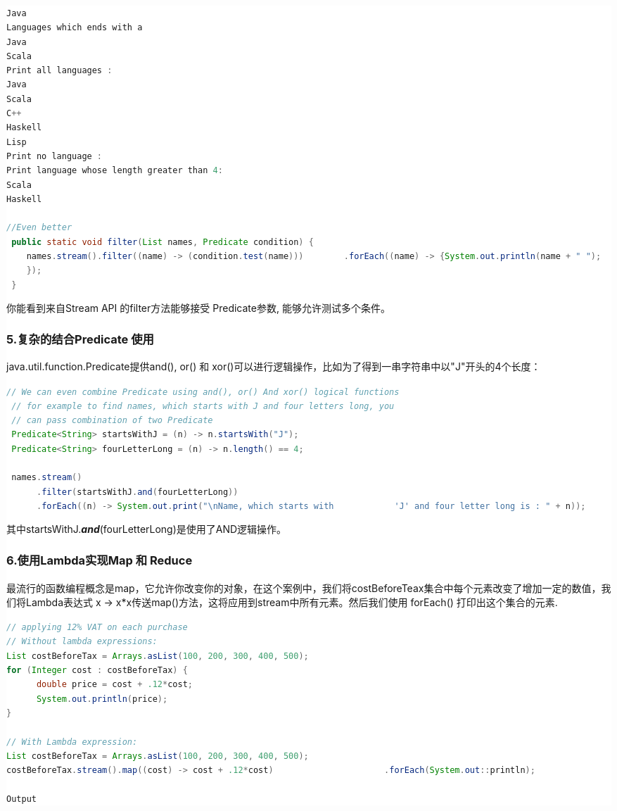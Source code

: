 ```java
Java
Languages which ends with a
Java
Scala
Print all languages :
Java
Scala
C++
Haskell
Lisp
Print no language :
Print language whose length greater than 4:
Scala
Haskell

//Even better
 public static void filter(List names, Predicate condition) {
    names.stream().filter((name) -> (condition.test(name)))        .forEach((name) -> {System.out.println(name + " ");
    });
 }
```

你能看到来自Stream API 的filter方法能够接受 Predicate参数, 能够允许测试多个条件。



### 5.复杂的结合**Predicate** 使用

java.util.function.Predicate提供and(), or() 和 xor()可以进行逻辑操作，比如为了得到一串字符串中以"J"开头的4个长度：

```java
// We can even combine Predicate using and(), or() And xor() logical functions
 // for example to find names, which starts with J and four letters long, you
 // can pass combination of two Predicate
 Predicate<String> startsWithJ = (n) -> n.startsWith("J");
 Predicate<String> fourLetterLong = (n) -> n.length() == 4;
   
 names.stream()
      .filter(startsWithJ.and(fourLetterLong))
      .forEach((n) -> System.out.print("\nName, which starts with            'J' and four letter long is : " + n));
```

其中startsWithJ.***and***(fourLetterLong)是使用了AND逻辑操作。

 

### 6.使用Lambda实现Map 和 Reduce

最流行的函数编程概念是map，它允许你改变你的对象，在这个案例中，我们将costBeforeTeax集合中每个元素改变了增加一定的数值，我们将Lambda表达式 x -> x*x传送map()方法，这将应用到stream中所有元素。然后我们使用 forEach() 打印出这个集合的元素.

```java
// applying 12% VAT on each purchase
// Without lambda expressions:
List costBeforeTax = Arrays.asList(100, 200, 300, 400, 500);
for (Integer cost : costBeforeTax) {
      double price = cost + .12*cost;
      System.out.println(price);
}

// With Lambda expression:
List costBeforeTax = Arrays.asList(100, 200, 300, 400, 500);
costBeforeTax.stream().map((cost) -> cost + .12*cost)                      .forEach(System.out::println);

Output
```